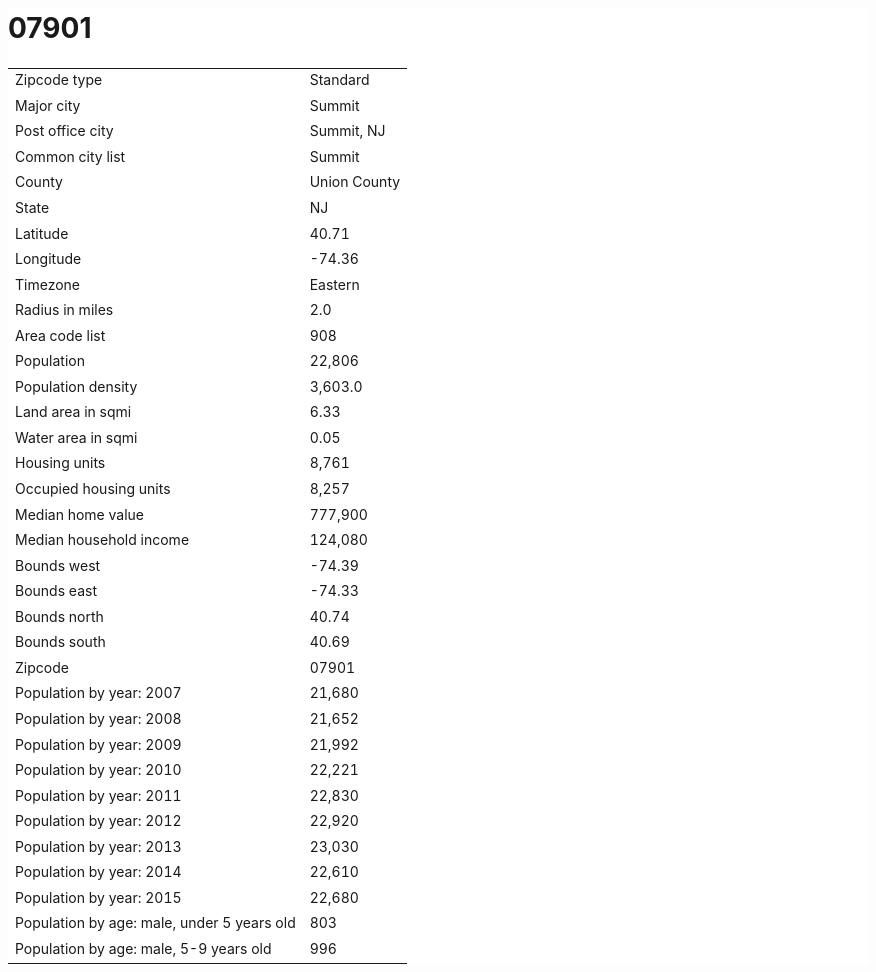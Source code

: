 07901
=====
|||
|--|--|
|Zipcode type|Standard|
|Major city|Summit|
|Post office city|Summit, NJ|
|Common city list|Summit|
|County|Union County|
|State|NJ|
|Latitude|40.71|
|Longitude|-74.36|
|Timezone|Eastern|
|Radius in miles|2.0|
|Area code list|908|
|Population|22,806|
|Population density|3,603.0|
|Land area in sqmi|6.33|
|Water area in sqmi|0.05|
|Housing units|8,761|
|Occupied housing units|8,257|
|Median home value|777,900|
|Median household income|124,080|
|Bounds west|-74.39|
|Bounds east|-74.33|
|Bounds north|40.74|
|Bounds south|40.69|
|Zipcode|07901|
|Population by year: 2007|21,680|
|Population by year: 2008|21,652|
|Population by year: 2009|21,992|
|Population by year: 2010|22,221|
|Population by year: 2011|22,830|
|Population by year: 2012|22,920|
|Population by year: 2013|23,030|
|Population by year: 2014|22,610|
|Population by year: 2015|22,680|
|Population by age: male, under 5 years old|803|
|Population by age: male, 5-9 years old|996|